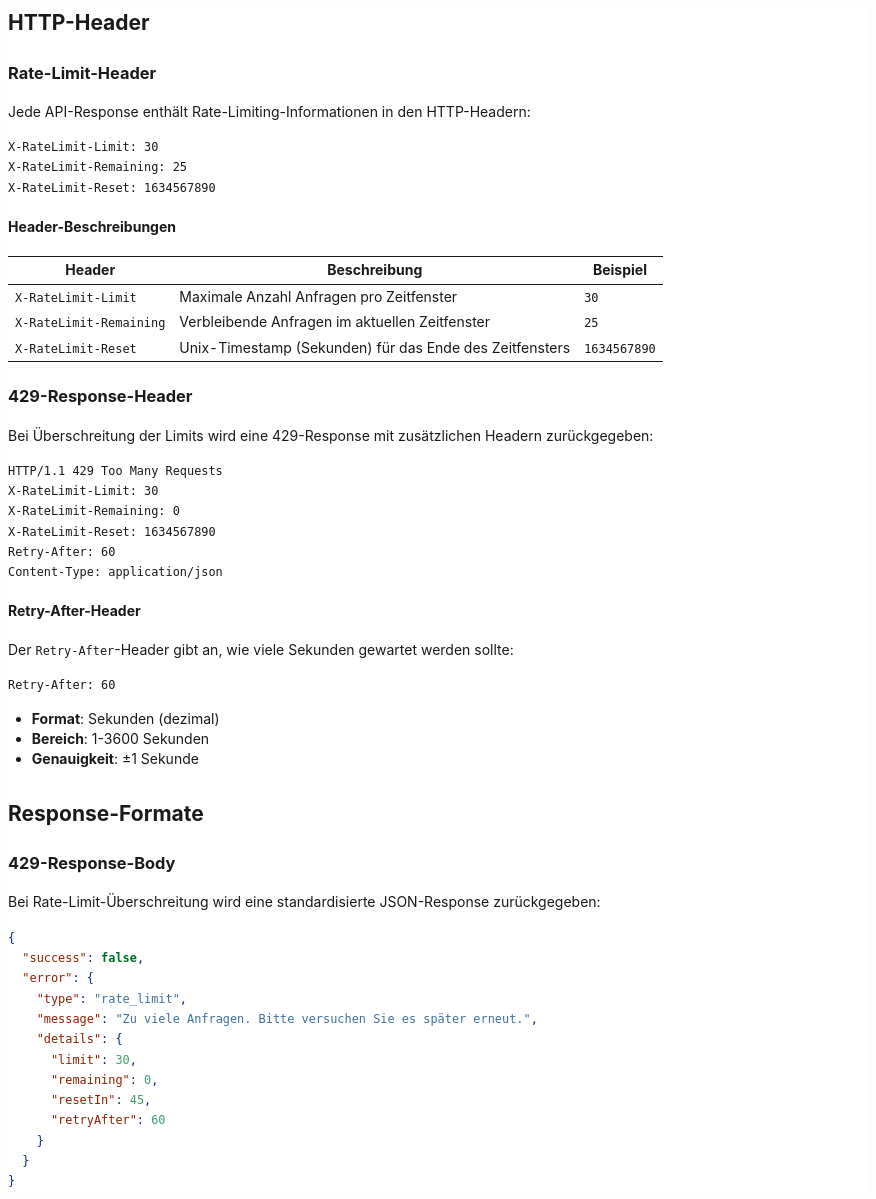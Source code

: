 ## HTTP-Header

### Rate-Limit-Header

Jede API-Response enthält Rate-Limiting-Informationen in den HTTP-Headern:

```http
X-RateLimit-Limit: 30
X-RateLimit-Remaining: 25
X-RateLimit-Reset: 1634567890
```

#### Header-Beschreibungen

| Header | Beschreibung | Beispiel |
|--------|-------------|----------|
| `X-RateLimit-Limit` | Maximale Anzahl Anfragen pro Zeitfenster | `30` |
| `X-RateLimit-Remaining` | Verbleibende Anfragen im aktuellen Zeitfenster | `25` |
| `X-RateLimit-Reset` | Unix-Timestamp (Sekunden) für das Ende des Zeitfensters | `1634567890` |

### 429-Response-Header

Bei Überschreitung der Limits wird eine 429-Response mit zusätzlichen Headern zurückgegeben:

```http
HTTP/1.1 429 Too Many Requests
X-RateLimit-Limit: 30
X-RateLimit-Remaining: 0
X-RateLimit-Reset: 1634567890
Retry-After: 60
Content-Type: application/json
```

#### Retry-After-Header

Der `Retry-After`-Header gibt an, wie viele Sekunden gewartet werden sollte:

```http
Retry-After: 60
```

- **Format**: Sekunden (dezimal)
- **Bereich**: 1-3600 Sekunden
- **Genauigkeit**: ±1 Sekunde

## Response-Formate

### 429-Response-Body

Bei Rate-Limit-Überschreitung wird eine standardisierte JSON-Response zurückgegeben:

```json
{
  "success": false,
  "error": {
    "type": "rate_limit",
    "message": "Zu viele Anfragen. Bitte versuchen Sie es später erneut.",
    "details": {
      "limit": 30,
      "remaining": 0,
      "resetIn": 45,
      "retryAfter": 60
    }
  }
}
```